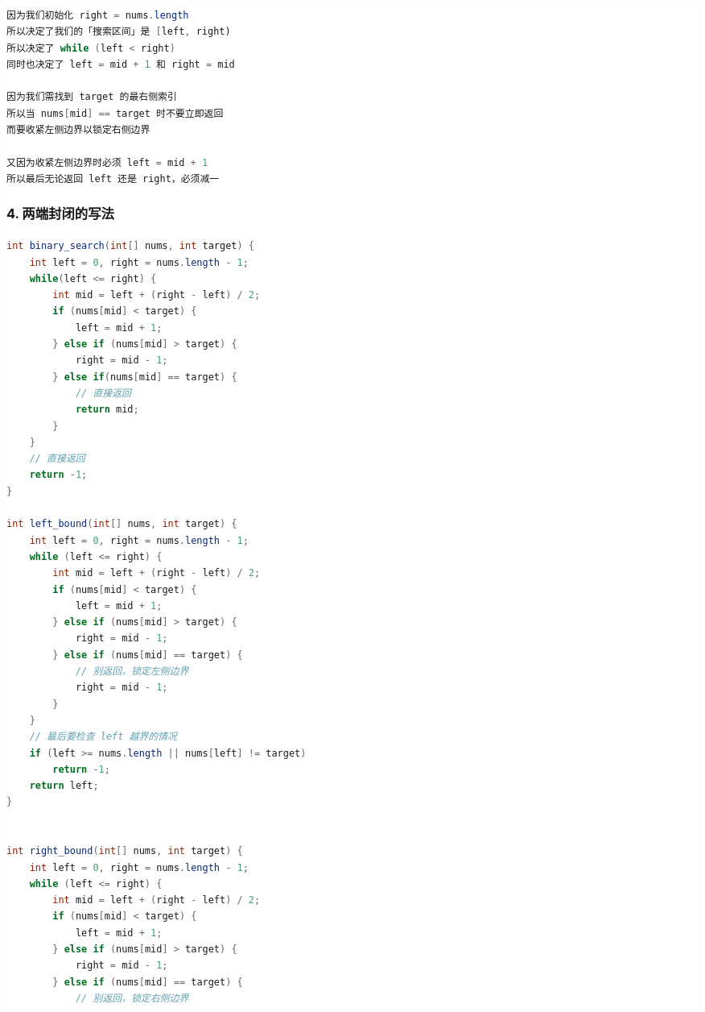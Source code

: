 ```java
因为我们初始化 right = nums.length
所以决定了我们的「搜索区间」是 [left, right)
所以决定了 while (left < right)
同时也决定了 left = mid + 1 和 right = mid

因为我们需找到 target 的最右侧索引
所以当 nums[mid] == target 时不要立即返回
而要收紧左侧边界以锁定右侧边界

又因为收紧左侧边界时必须 left = mid + 1
所以最后无论返回 left 还是 right，必须减一
```

### 4. 两端封闭的写法

```java
int binary_search(int[] nums, int target) {
    int left = 0, right = nums.length - 1; 
    while(left <= right) {
        int mid = left + (right - left) / 2;
        if (nums[mid] < target) {
            left = mid + 1;
        } else if (nums[mid] > target) {
            right = mid - 1; 
        } else if(nums[mid] == target) {
            // 直接返回
            return mid;
        }
    }
    // 直接返回
    return -1;
}

int left_bound(int[] nums, int target) {
    int left = 0, right = nums.length - 1;
    while (left <= right) {
        int mid = left + (right - left) / 2;
        if (nums[mid] < target) {
            left = mid + 1;
        } else if (nums[mid] > target) {
            right = mid - 1;
        } else if (nums[mid] == target) {
            // 别返回，锁定左侧边界
            right = mid - 1;
        }
    }
    // 最后要检查 left 越界的情况
    if (left >= nums.length || nums[left] != target)
        return -1;
    return left;
}


int right_bound(int[] nums, int target) {
    int left = 0, right = nums.length - 1;
    while (left <= right) {
        int mid = left + (right - left) / 2;
        if (nums[mid] < target) {
            left = mid + 1;
        } else if (nums[mid] > target) {
            right = mid - 1;
        } else if (nums[mid] == target) {
            // 别返回，锁定右侧边界
```